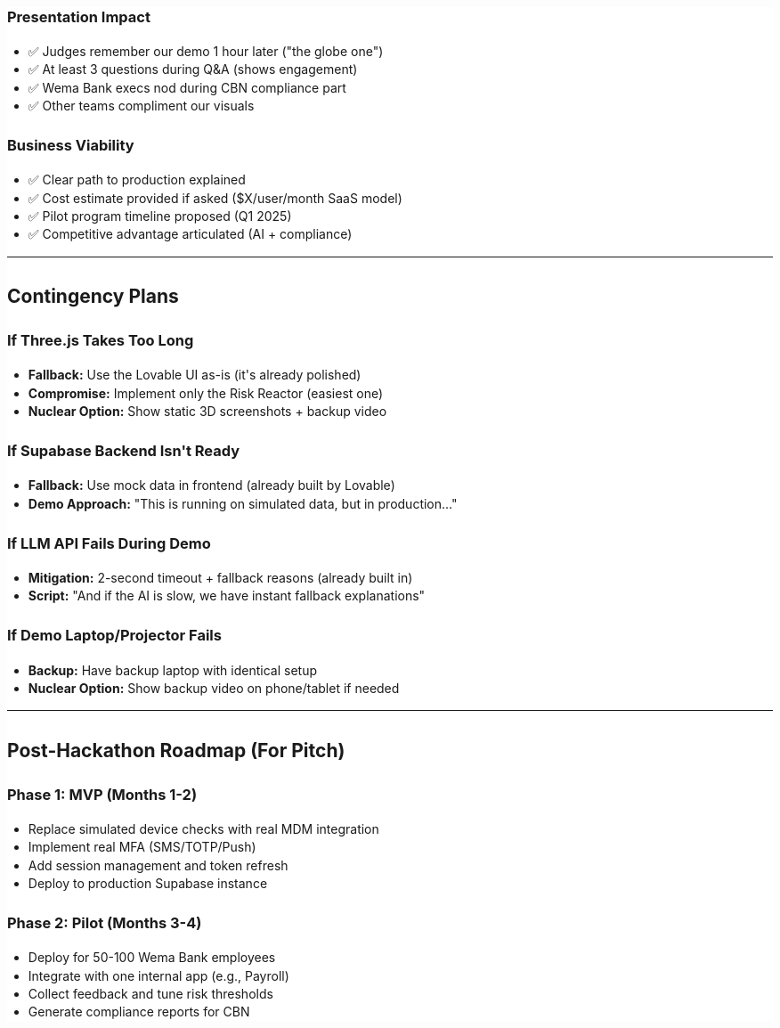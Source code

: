 ### Presentation Impact
- ✅ Judges remember our demo 1 hour later ("the globe one")
- ✅ At least 3 questions during Q&A (shows engagement)
- ✅ Wema Bank execs nod during CBN compliance part
- ✅ Other teams compliment our visuals

### Business Viability
- ✅ Clear path to production explained
- ✅ Cost estimate provided if asked ($X/user/month SaaS model)
- ✅ Pilot program timeline proposed (Q1 2025)
- ✅ Competitive advantage articulated (AI + compliance)

---

## Contingency Plans

### If Three.js Takes Too Long
- **Fallback:** Use the Lovable UI as-is (it's already polished)
- **Compromise:** Implement only the Risk Reactor (easiest one)
- **Nuclear Option:** Show static 3D screenshots + backup video

### If Supabase Backend Isn't Ready
- **Fallback:** Use mock data in frontend (already built by Lovable)
- **Demo Approach:** "This is running on simulated data, but in production..."

### If LLM API Fails During Demo
- **Mitigation:** 2-second timeout + fallback reasons (already built in)
- **Script:** "And if the AI is slow, we have instant fallback explanations"

### If Demo Laptop/Projector Fails
- **Backup:** Have backup laptop with identical setup
- **Nuclear Option:** Show backup video on phone/tablet if needed

---

## Post-Hackathon Roadmap (For Pitch)

### Phase 1: MVP (Months 1-2)
- Replace simulated device checks with real MDM integration
- Implement real MFA (SMS/TOTP/Push)
- Add session management and token refresh
- Deploy to production Supabase instance

### Phase 2: Pilot (Months 3-4)
- Deploy for 50-100 Wema Bank employees
- Integrate with one internal app (e.g., Payroll)
- Collect feedback and tune risk thresholds
- Generate compliance reports for CBN
